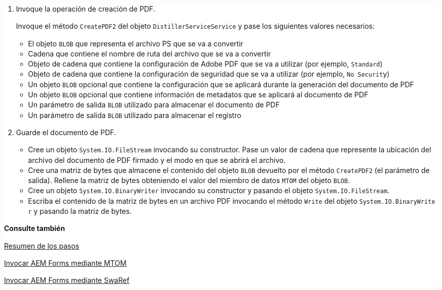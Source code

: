 1. Invoque la operación de creación de PDF.

   Invoque el método `CreatePDF2` del objeto `DistillerServiceService` y pase los siguientes valores necesarios:

   * El objeto `BLOB` que representa el archivo PS que se va a convertir
   * Cadena que contiene el nombre de ruta del archivo que se va a convertir
   * Objeto de cadena que contiene la configuración de Adobe PDF que se va a utilizar (por ejemplo, `Standard`)
   * Objeto de cadena que contiene la configuración de seguridad que se va a utilizar (por ejemplo, `No Securit`y)
   * Un objeto `BLOB` opcional que contiene la configuración que se aplicará durante la generación del documento de PDF
   * Un objeto `BLOB` opcional que contiene información de metadatos que se aplicará al documento de PDF
   * Un parámetro de salida `BLOB` utilizado para almacenar el documento de PDF
   * Un parámetro de salida `BLOB` utilizado para almacenar el registro

1. Guarde el documento de PDF.

   * Cree un objeto `System.IO.FileStream` invocando su constructor. Pase un valor de cadena que represente la ubicación del archivo del documento de PDF firmado y el modo en que se abrirá el archivo.
   * Cree una matriz de bytes que almacene el contenido del objeto `BLOB` devuelto por el método `CreatePDF2` (el parámetro de salida). Rellene la matriz de bytes obteniendo el valor del miembro de datos `MTOM` del objeto `BLOB`.
   * Cree un objeto `System.IO.BinaryWriter` invocando su constructor y pasando el objeto `System.IO.FileStream`.
   * Escriba el contenido de la matriz de bytes en un archivo PDF invocando el método `Write` del objeto `System.IO.BinaryWriter` y pasando la matriz de bytes.

**Consulte también**

[Resumen de los pasos](converting-postscript-pdf-documents.md#summary-of-steps)



[Invocar AEM Forms mediante MTOM](/help/forms/developing/invoking-aem-forms-using-web.md#invoking-aem-forms-using-mtom)

[Invocar AEM Forms mediante SwaRef](/help/forms/developing/invoking-aem-forms-using-web.md#invoking-aem-forms-using-swaref)
